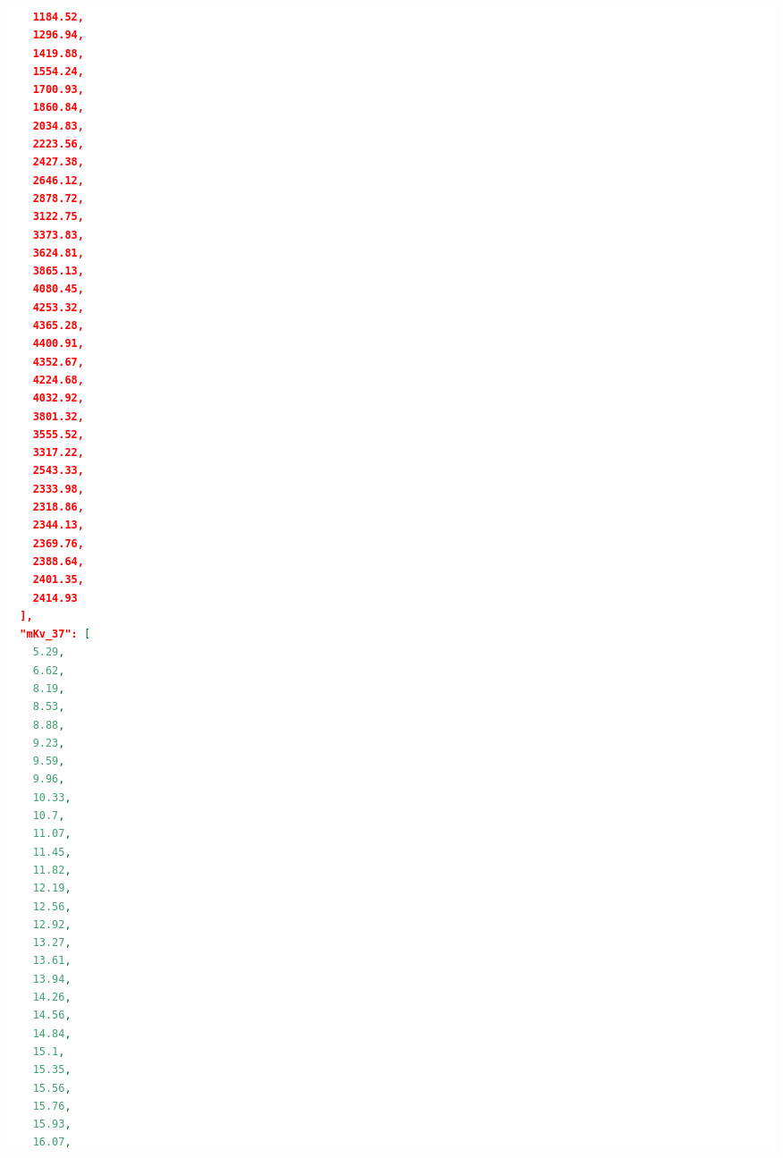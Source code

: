 ```json
    1184.52,
    1296.94,
    1419.88,
    1554.24,
    1700.93,
    1860.84,
    2034.83,
    2223.56,
    2427.38,
    2646.12,
    2878.72,
    3122.75,
    3373.83,
    3624.81,
    3865.13,
    4080.45,
    4253.32,
    4365.28,
    4400.91,
    4352.67,
    4224.68,
    4032.92,
    3801.32,
    3555.52,
    3317.22,
    2543.33,
    2333.98,
    2318.86,
    2344.13,
    2369.76,
    2388.64,
    2401.35,
    2414.93
  ],
  "mKv_37": [
    5.29,
    6.62,
    8.19,
    8.53,
    8.88,
    9.23,
    9.59,
    9.96,
    10.33,
    10.7,
    11.07,
    11.45,
    11.82,
    12.19,
    12.56,
    12.92,
    13.27,
    13.61,
    13.94,
    14.26,
    14.56,
    14.84,
    15.1,
    15.35,
    15.56,
    15.76,
    15.93,
    16.07,
```